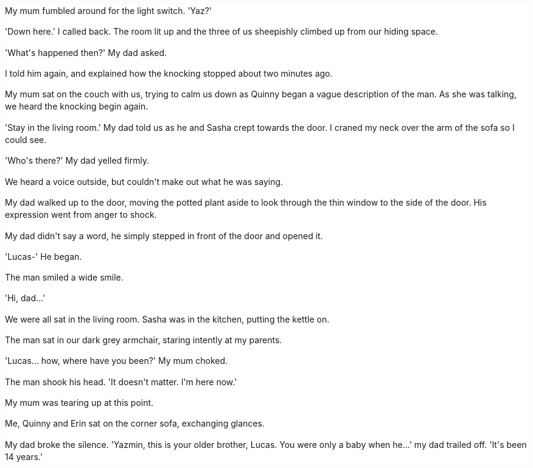 
My mum fumbled around for the light switch. 'Yaz?'
  

'Down here.' I called back. The room lit up and the three of us sheepishly climbed up from our hiding space.
  

'What's happened then?' My dad asked.
  

I told him again, and explained how the knocking stopped about two minutes ago.
  

My mum sat on the couch with us, trying to calm us down as Quinny began a vague description of the man.
 As she was talking, we heard the knocking begin again.
  

'Stay in the living room.' My dad told us as he and Sasha crept towards the door. I craned my neck over the arm of the sofa so I could see.
  

'Who's there?' My dad yelled firmly.
  

We heard a voice outside, but couldn't make out what he was saying.
  

My dad walked up to the door, moving the potted plant aside to look through the thin window to the side of the door.
 His expression went from anger to shock.
  

My dad didn't say a word, he simply stepped in front of the door and opened it.
  

'Lucas-' He began.
  

The man smiled a wide smile.
  

'Hi, dad...'
  

  
We were all sat in the living room. Sasha was in the kitchen, putting the kettle on.
  

The man sat in our dark grey armchair, staring intently at my parents.
  

'Lucas... how, where have you been?' My mum choked.
  

The man shook his head. 'It doesn't matter. I'm here now.'
  

My mum was tearing up at this point.
  

Me, Quinny and Erin sat on the corner sofa, exchanging glances.
  

My dad broke the silence.
'Yazmin, this is your older brother, Lucas. You were only a baby when he...' my dad trailed off. 'It's been 14 years.'
  
